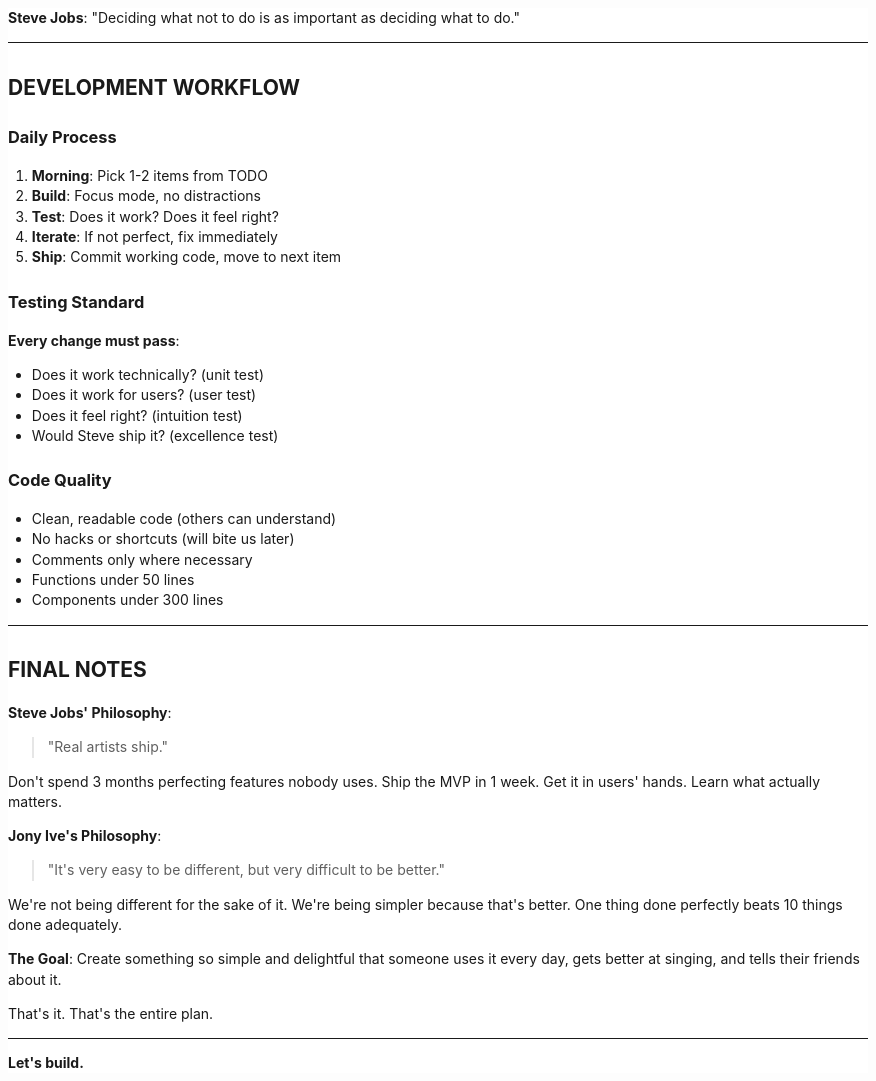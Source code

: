 **Steve Jobs**: "Deciding what not to do is as important as deciding what to do."

---

## DEVELOPMENT WORKFLOW

### Daily Process
1. **Morning**: Pick 1-2 items from TODO
2. **Build**: Focus mode, no distractions
3. **Test**: Does it work? Does it feel right?
4. **Iterate**: If not perfect, fix immediately
5. **Ship**: Commit working code, move to next item

### Testing Standard
**Every change must pass**:
- Does it work technically? (unit test)
- Does it work for users? (user test)
- Does it feel right? (intuition test)
- Would Steve ship it? (excellence test)

### Code Quality
- Clean, readable code (others can understand)
- No hacks or shortcuts (will bite us later)
- Comments only where necessary
- Functions under 50 lines
- Components under 300 lines

---

## FINAL NOTES

**Steve Jobs' Philosophy**:
> "Real artists ship."

Don't spend 3 months perfecting features nobody uses. Ship the MVP in 1 week. Get it in users' hands. Learn what actually matters.

**Jony Ive's Philosophy**:
> "It's very easy to be different, but very difficult to be better."

We're not being different for the sake of it. We're being simpler because that's better. One thing done perfectly beats 10 things done adequately.

**The Goal**:
Create something so simple and delightful that someone uses it every day, gets better at singing, and tells their friends about it.

That's it. That's the entire plan.

---

**Let's build.**
